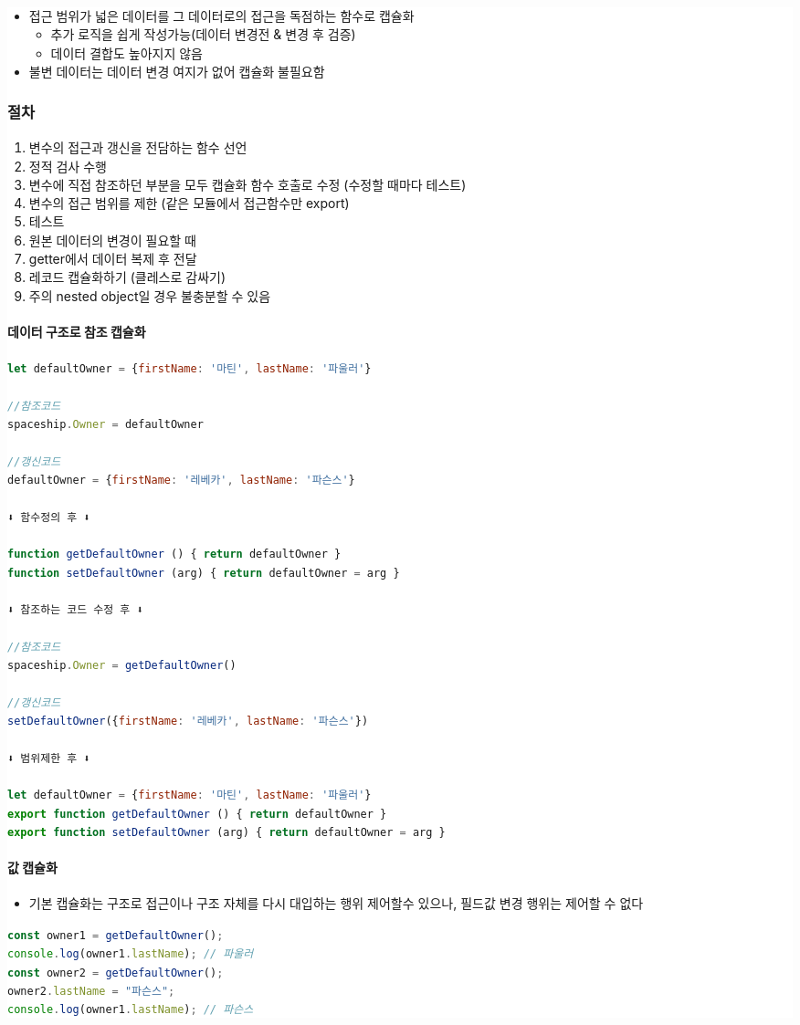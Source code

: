 - 접근 범위가 넓은 데이터를 그 데이터로의 접근을 독점하는 함수로 캡슐화
  - 추가 로직을 쉽게 작성가능(데이터 변경전 & 변경 후 검증)
  - 데이터 결합도 높아지지 않음
- 불변 데이터는 데이터 변경 여지가 없어 캡슐화 불필요함

### 절차

1. 변수의 접근과 갱신을 전담하는 함수 선언
2. 정적 검사 수행
3. 변수에 직접 참조하던 부분을 모두 캡슐화 함수 호출로 수정 (수정할 때마다 테스트)
4. 변수의 접근 범위를 제한 (같은 모듈에서 접근함수만 export)
5. 테스트
6. 원본 데이터의 변경이 필요할 때
7. getter에서 데이터 복제 후 전달
8. 레코드 캡슐화하기 (클레스로 감싸기)
9. 주의 nested object일 경우 불충분할 수 있음

#### 데이터 구조로 참조 캡슐화

```js
let defaultOwner = {firstName: '마틴', lastName: '파울러'}

//참조코드
spaceship.Owner = defaultOwner

//갱신코드
defaultOwner = {firstName: '레베카', lastName: '파슨스'}

⬇ 함수정의 후 ⬇

function getDefaultOwner () { return defaultOwner }
function setDefaultOwner (arg) { return defaultOwner = arg }

⬇ 참조하는 코드 수정 후 ⬇

//참조코드
spaceship.Owner = getDefaultOwner()

//갱신코드
setDefaultOwner({firstName: '레베카', lastName: '파슨스'})

⬇ 범위제한 후 ⬇

let defaultOwner = {firstName: '마틴', lastName: '파울러'}
export function getDefaultOwner () { return defaultOwner }
export function setDefaultOwner (arg) { return defaultOwner = arg }
```

#### 값 캡슐화

- 기본 캡슐화는 구조로 접근이나 구조 자체를 다시 대입하는 행위 제어할수 있으나, 필드값 변경 행위는 제어할 수 없다

```js
const owner1 = getDefaultOwner();
console.log(owner1.lastName); // 파울러
const owner2 = getDefaultOwner();
owner2.lastName = "파슨스";
console.log(owner1.lastName); // 파슨스
```
